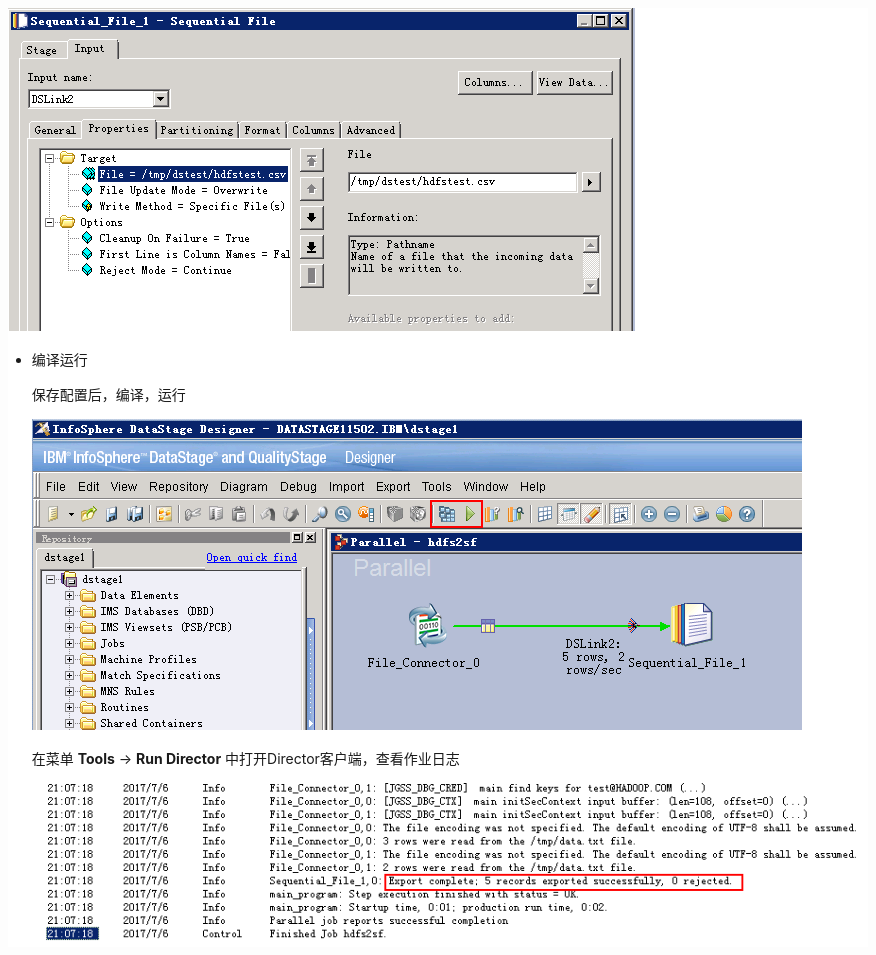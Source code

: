   ![](assets/Using_IBM_InfoSphere_DataStage_with_FusionInsight/image7.png)

* 编译运行

  保存配置后，编译，运行

  ![](assets/Using_IBM_InfoSphere_DataStage_with_FusionInsight/image8.png)

  在菜单 **Tools** -> **Run Director** 中打开Director客户端，查看作业日志

  ![](assets/Using_IBM_InfoSphere_DataStage_with_FusionInsight/image9.png)
